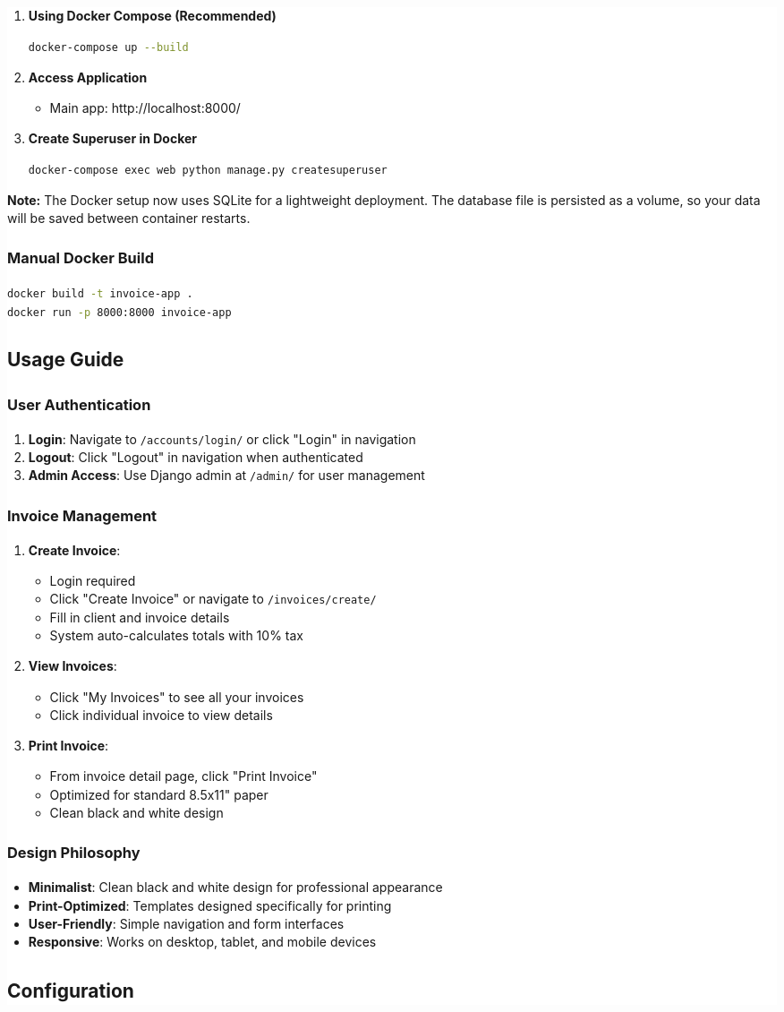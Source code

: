 1. **Using Docker Compose (Recommended)**
   ```bash
   docker-compose up --build
   ```

2. **Access Application**
   - Main app: http://localhost:8000/

3. **Create Superuser in Docker**
   ```bash
   docker-compose exec web python manage.py createsuperuser
   ```

**Note:** The Docker setup now uses SQLite for a lightweight deployment. The database file is persisted as a volume, so your data will be saved between container restarts.

### Manual Docker Build
```bash
docker build -t invoice-app .
docker run -p 8000:8000 invoice-app
```

## Usage Guide

### User Authentication
1. **Login**: Navigate to `/accounts/login/` or click "Login" in navigation
2. **Logout**: Click "Logout" in navigation when authenticated
3. **Admin Access**: Use Django admin at `/admin/` for user management

### Invoice Management
1. **Create Invoice**: 
   - Login required
   - Click "Create Invoice" or navigate to `/invoices/create/`
   - Fill in client and invoice details
   - System auto-calculates totals with 10% tax

2. **View Invoices**: 
   - Click "My Invoices" to see all your invoices
   - Click individual invoice to view details

3. **Print Invoice**: 
   - From invoice detail page, click "Print Invoice"
   - Optimized for standard 8.5x11" paper
   - Clean black and white design

### Design Philosophy
- **Minimalist**: Clean black and white design for professional appearance
- **Print-Optimized**: Templates designed specifically for printing
- **User-Friendly**: Simple navigation and form interfaces
- **Responsive**: Works on desktop, tablet, and mobile devices

## Configuration
